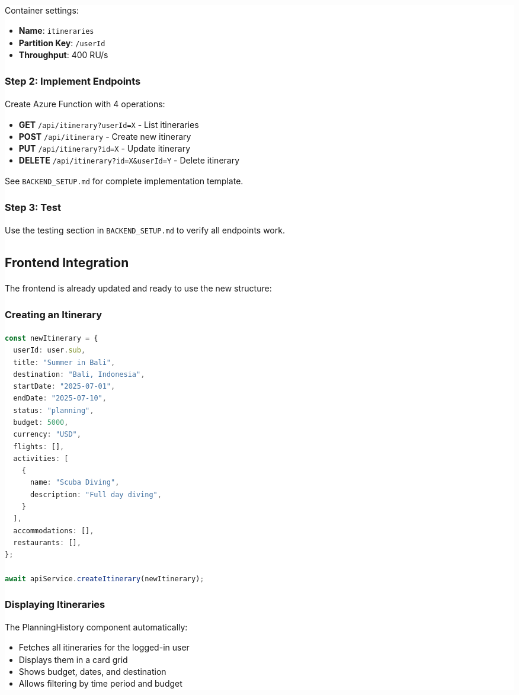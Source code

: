 Container settings:
- **Name**: `itineraries`
- **Partition Key**: `/userId`
- **Throughput**: 400 RU/s

### Step 2: Implement Endpoints
Create Azure Function with 4 operations:
- **GET** `/api/itinerary?userId=X` - List itineraries
- **POST** `/api/itinerary` - Create new itinerary
- **PUT** `/api/itinerary?id=X` - Update itinerary
- **DELETE** `/api/itinerary?id=X&userId=Y` - Delete itinerary

See `BACKEND_SETUP.md` for complete implementation template.

### Step 3: Test
Use the testing section in `BACKEND_SETUP.md` to verify all endpoints work.

## Frontend Integration

The frontend is already updated and ready to use the new structure:

### Creating an Itinerary
```typescript
const newItinerary = {
  userId: user.sub,
  title: "Summer in Bali",
  destination: "Bali, Indonesia",
  startDate: "2025-07-01",
  endDate: "2025-07-10",
  status: "planning",
  budget: 5000,
  currency: "USD",
  flights: [],
  activities: [
    {
      name: "Scuba Diving",
      description: "Full day diving",
    }
  ],
  accommodations: [],
  restaurants: [],
};

await apiService.createItinerary(newItinerary);
```

### Displaying Itineraries
The PlanningHistory component automatically:
- Fetches all itineraries for the logged-in user
- Displays them in a card grid
- Shows budget, dates, and destination
- Allows filtering by time period and budget
